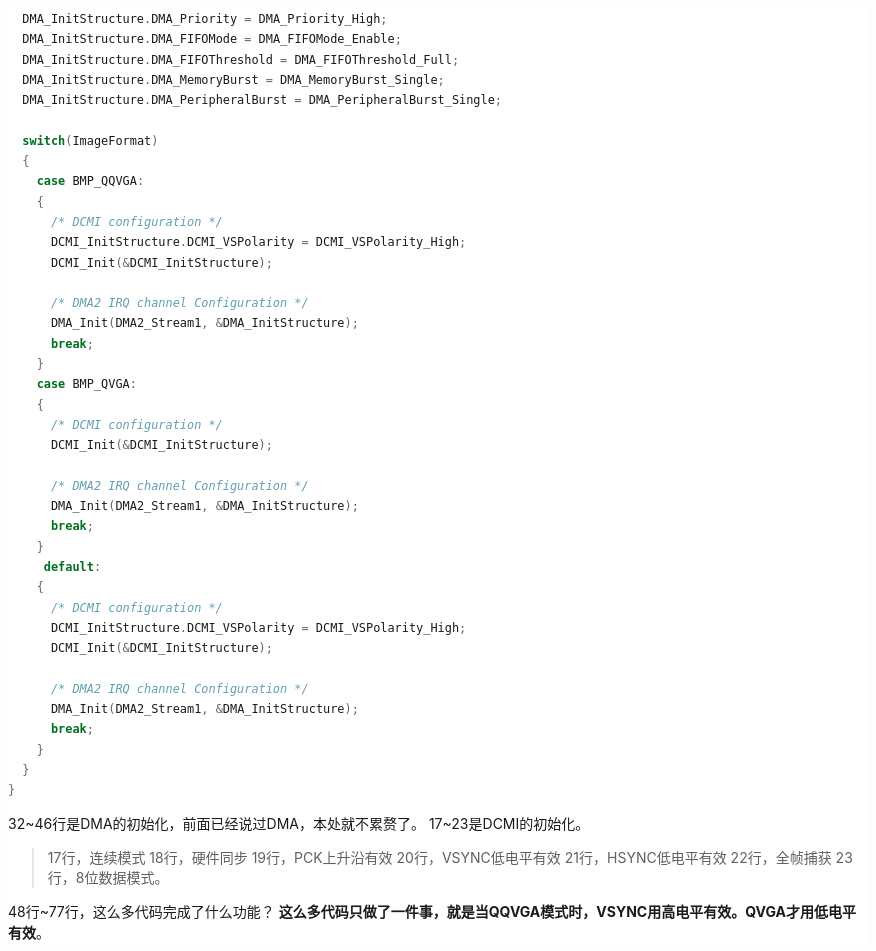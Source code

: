 ```c {.line-numbers}
  DMA_InitStructure.DMA_Priority = DMA_Priority_High;
  DMA_InitStructure.DMA_FIFOMode = DMA_FIFOMode_Enable;
  DMA_InitStructure.DMA_FIFOThreshold = DMA_FIFOThreshold_Full;
  DMA_InitStructure.DMA_MemoryBurst = DMA_MemoryBurst_Single;
  DMA_InitStructure.DMA_PeripheralBurst = DMA_PeripheralBurst_Single;

  switch(ImageFormat)
  {
    case BMP_QQVGA:
    {
      /* DCMI configuration */
      DCMI_InitStructure.DCMI_VSPolarity = DCMI_VSPolarity_High;
      DCMI_Init(&DCMI_InitStructure);

      /* DMA2 IRQ channel Configuration */
      DMA_Init(DMA2_Stream1, &DMA_InitStructure);
      break;
    }
    case BMP_QVGA:
    {
      /* DCMI configuration */
      DCMI_Init(&DCMI_InitStructure);

      /* DMA2 IRQ channel Configuration */
      DMA_Init(DMA2_Stream1, &DMA_InitStructure);
      break;
    }
     default:
    {
      /* DCMI configuration */
      DCMI_InitStructure.DCMI_VSPolarity = DCMI_VSPolarity_High;
      DCMI_Init(&DCMI_InitStructure);

      /* DMA2 IRQ channel Configuration */
      DMA_Init(DMA2_Stream1, &DMA_InitStructure);
      break;
    }
  }
}
```
32~46行是DMA的初始化，前面已经说过DMA，本处就不累赘了。
17~23是DCMI的初始化。
>17行，连续模式
18行，硬件同步
19行，PCK上升沿有效
20行，VSYNC低电平有效
21行，HSYNC低电平有效
22行，全帧捕获
23行，8位数据模式。

48行~77行，这么多代码完成了什么功能？
**这么多代码只做了一件事，就是当QQVGA模式时，VSYNC用高电平有效。QVGA才用低电平有效**。
